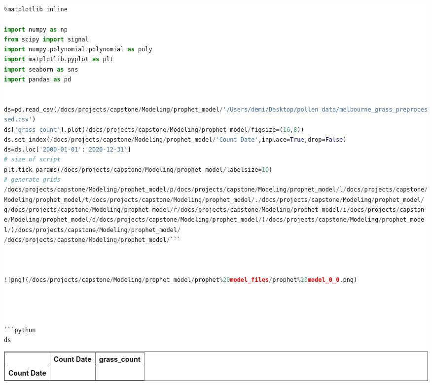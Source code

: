 ```python
%matplotlib inline

import numpy as np
from scipy import signal
import numpy.polynomial.polynomial as poly
import matplotlib.pyplot as plt
import seaborn as sns
import pandas as pd


ds=pd.read_csv(/docs/projects/capstone/Modeling/prophet_model/'/Users/demi/Desktop/pollen data/melbourne_grass_preprocessed.csv')
ds['grass_count'].plot(/docs/projects/capstone/Modeling/prophet_model/figsize=(16,8))
ds.set_index(/docs/projects/capstone/Modeling/prophet_model/'Count Date',inplace=True,drop=False)
ds=ds.loc['2000-01-01':'2020-12-31']
# size of script
plt.tick_params(/docs/projects/capstone/Modeling/prophet_model/labelsize=10)
# generate grids
/docs/projects/capstone/Modeling/prophet_model/p/docs/projects/capstone/Modeling/prophet_model/l/docs/projects/capstone/Modeling/prophet_model/t/docs/projects/capstone/Modeling/prophet_model/./docs/projects/capstone/Modeling/prophet_model/g/docs/projects/capstone/Modeling/prophet_model/r/docs/projects/capstone/Modeling/prophet_model/i/docs/projects/capstone/Modeling/prophet_model/d/docs/projects/capstone/Modeling/prophet_model/(/docs/projects/capstone/Modeling/prophet_model/)/docs/projects/capstone/Modeling/prophet_model/
/docs/projects/capstone/Modeling/prophet_model/```


    
![png](/docs/projects/capstone/Modeling/prophet_model/prophet%20model_files/prophet%20model_0_0.png)
    



```python
ds
```




<div>
<style scoped>
    .dataframe tbody tr th:only-of-type {
        vertical-align: middle;
    }

    .dataframe tbody tr th {
        vertical-align: top;
    }

    .dataframe thead th {
        text-align: right;
    }
</style>
<table border="1" class="dataframe">
  <thead>
    <tr style="text-align: right;">
      <th></th>
      <th>Count Date</th>
      <th>grass_count</th>
    </tr>
    <tr>
      <th>Count Date</th>
      <th></th>
      <th></th>
